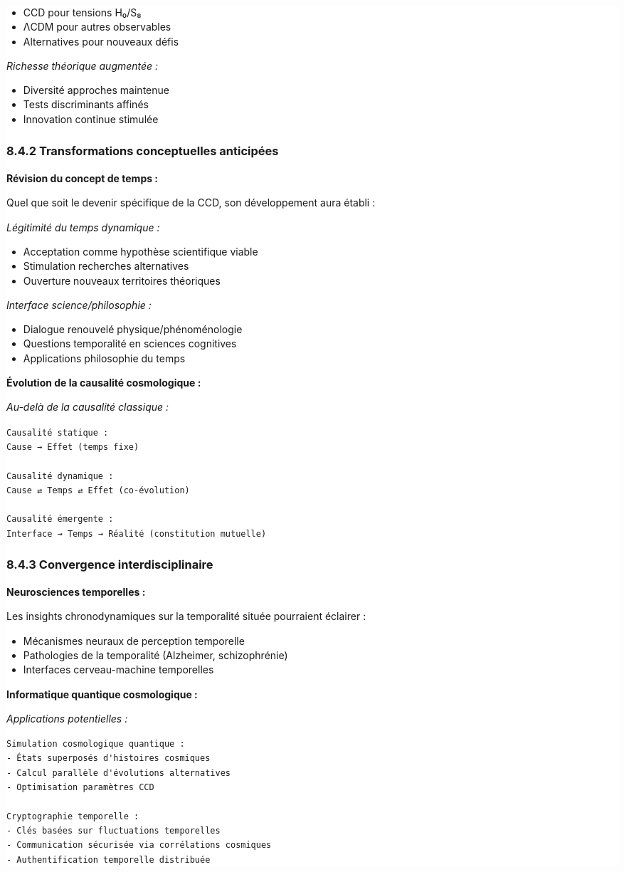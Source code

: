 - CCD pour tensions H₀/S₈
- ΛCDM pour autres observables
- Alternatives pour nouveaux défis

*Richesse théorique augmentée :*

- Diversité approches maintenue
- Tests discriminants affinés
- Innovation continue stimulée

### 8.4.2 Transformations conceptuelles anticipées

**Révision du concept de temps :**

Quel que soit le devenir spécifique de la CCD, son développement aura établi :

*Légitimité du temps dynamique :*

- Acceptation comme hypothèse scientifique viable
- Stimulation recherches alternatives
- Ouverture nouveaux territoires théoriques

*Interface science/philosophie :*

- Dialogue renouvelé physique/phénoménologie
- Questions temporalité en sciences cognitives
- Applications philosophie du temps

**Évolution de la causalité cosmologique :**

*Au-delà de la causalité classique :*

```
Causalité statique :
Cause → Effet (temps fixe)

Causalité dynamique :
Cause ⇄ Temps ⇄ Effet (co-évolution)

Causalité émergente :
Interface → Temps → Réalité (constitution mutuelle)
```

### 8.4.3 Convergence interdisciplinaire

**Neurosciences temporelles :**

Les insights chronodynamiques sur la temporalité située pourraient éclairer :

- Mécanismes neuraux de perception temporelle
- Pathologies de la temporalité (Alzheimer, schizophrénie)
- Interfaces cerveau-machine temporelles

**Informatique quantique cosmologique :**

*Applications potentielles :*

```
Simulation cosmologique quantique :
- États superposés d'histoires cosmiques
- Calcul parallèle d'évolutions alternatives
- Optimisation paramètres CCD

Cryptographie temporelle :
- Clés basées sur fluctuations temporelles
- Communication sécurisée via corrélations cosmiques
- Authentification temporelle distribuée
```
